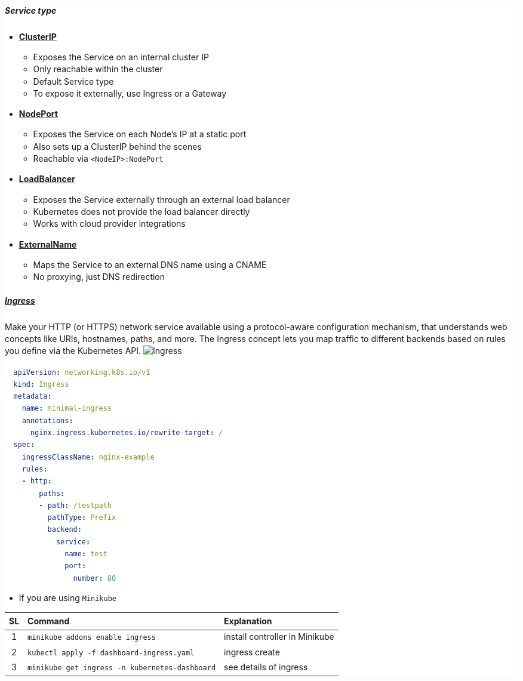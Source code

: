 ##### Service type

- [**ClusterIP**](https://kubernetes.io/docs/concepts/services-networking/service/#type-clusterip)
  - Exposes the Service on an internal cluster IP
  - Only reachable within the cluster
  - Default Service type
  - To expose it externally, use Ingress or a Gateway

- [**NodePort**](https://kubernetes.io/docs/concepts/services-networking/service/#type-nodeport)
  - Exposes the Service on each Node’s IP at a static port
  - Also sets up a ClusterIP behind the scenes
  - Reachable via `<NodeIP>:NodePort`

- [**LoadBalancer**](https://kubernetes.io/docs/concepts/services-networking/service/#loadbalancer)
  - Exposes the Service externally through an external load balancer
  - Kubernetes does not provide the load balancer directly
  - Works with cloud provider integrations

- [**ExternalName**](https://kubernetes.io/docs/concepts/services-networking/service/#externalname)
  - Maps the Service to an external DNS name using a CNAME
  - No proxying, just DNS redirection

##### [Ingress](https://kubernetes.io/docs/concepts/services-networking/ingress/)

Make your HTTP (or HTTPS) network service available using a protocol-aware configuration mechanism, that understands web concepts like URIs, hostnames, paths, and more. The Ingress concept lets you map traffic to different backends based on rules you define via the Kubernetes API.
![Ingress](/img/ingress.png)

``` YAML
  apiVersion: networking.k8s.io/v1
  kind: Ingress
  metadata:
    name: minimal-ingress
    annotations:
      nginx.ingress.kubernetes.io/rewrite-target: /
  spec:
    ingressClassName: nginx-example
    rules:
    - http:
        paths:
        - path: /testpath
          pathType: Prefix
          backend:
            service:
              name: test
              port:
                number: 80
```

- If you are using `Minikube`

|  SL   | Command                                        | Explanation                    |
| :---: | :--------------------------------------------- | :----------------------------- |
|   1   | `minikube addons enable ingress`               | install controller in Minikube |
|   2   | `kubectl apply -f dashboard-ingress.yaml`      | ingress create                 |
|   3   | `minikube get ingress -n kubernetes-dashboard` | see details of ingress         |
